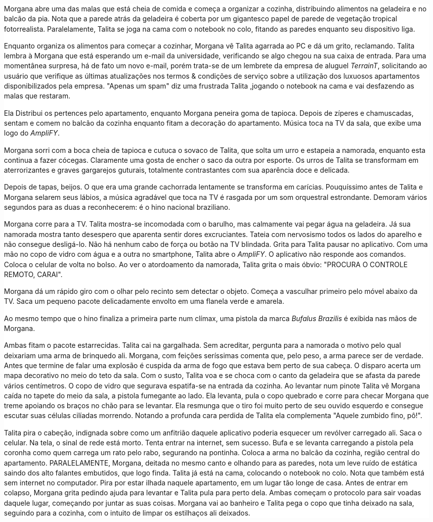 Morgana abre uma das malas que está cheia de comida e começa a organizar a cozinha, distribuindo alimentos na geladeira e no balcão da pia. Nota que a parede atrás da geladeira é coberta por um gigantesco papel de parede de vegetação tropical fotorrealista. Paralelamente, Talita se joga na cama com o notebook no colo, fitando as paredes enquanto seu dispositivo liga.

Enquanto organiza os alimentos para começar a cozinhar, Morgana vê Talita agarrada ao PC e dá um grito, reclamando. Talita lembra à Morgana que está esperando um e-mail da universidade, verificando se algo chegou na sua caixa de entrada. Para uma momentânea surpresa, há de fato um novo e-mail, porém trata-se de um lembrete da empresa de aluguel _TerrainT_, solicitando ao usuário que verifique as últimas atualizações nos termos & condições de serviço sobre a utilização dos luxuosos apartamentos disponibilizados pela empresa. "Apenas um spam" diz uma frustrada Talita ,jogando o notebook na cama e vai desfazendo as malas que restaram.

Ela Distribui os pertences pelo apartamento, enquanto Morgana peneira goma de tapioca. Depois de zíperes e chamuscadas, sentam e comem no balcão da cozinha enquanto fitam a decoração do apartamento. Música toca na TV da sala, que exibe uma logo do _AmpliFY_.

Morgana sorri com a boca cheia de tapioca e cutuca o sovaco de Talita, que solta um urro e estapeia a namorada, enquanto esta continua a fazer cócegas. Claramente uma gosta de encher o saco da outra por esporte. Os urros de Talita se transformam em aterrorizantes e graves gargarejos guturais, totalmente contrastantes com sua aparência doce e delicada.

Depois de tapas, beijos. O que era uma grande cachorrada lentamente se transforma em carícias. Pouquíssimo antes de Talita e Morgana selarem seus lábios, a música agradável que toca na TV é rasgada por um som orquestral estrondante. Demoram vários segundos para as duas a reconhecerem: é o hino nacional braziliano.

Morgana corre para a TV. Talita mostra-se incomodada com o barulho, mas calmamente vai pegar água na geladeira. Já sua namorada mostra tanto desespero que aparenta sentir dores excruciantes. Tateia com nervosismo todos os lados do aparelho e não consegue desligá-lo. Não há nenhum cabo de força ou botão na TV blindada. Grita para Talita pausar no aplicativo. Com uma mão no copo de vidro com água e a outra no smartphone, Talita abre o _AmpliFY_. O aplicativo não responde aos comandos. Coloca o celular de volta no bolso. Ao ver o atordoamento da namorada, Talita grita o mais óbvio: "PROCURA O CONTROLE REMOTO, CARAI".

Morgana dá um rápido giro com o olhar pelo recinto sem detectar o objeto. Começa a vasculhar primeiro pelo móvel abaixo da TV. Saca um pequeno pacote delicadamente envolto em uma flanela verde e amarela.

Ao mesmo tempo que o hino finaliza a primeira parte num clímax, uma pistola da marca _Bufalus Brazilis_ é exibida nas mãos de Morgana.

Ambas fitam o pacote estarrecidas. Talita cai na gargalhada. Sem acreditar, pergunta para a namorada o motivo pelo qual deixariam uma arma de brinquedo ali. Morgana, com feições seríssimas comenta que, pelo peso, a arma parece ser de verdade. Antes que termine de falar uma explosão é cuspida da arma de fogo que estava bem perto de sua cabeça. O disparo acerta um mapa decorativo no meio do teto da sala. Com o susto, Talita voa e se choca com o canto da geladeira que se afasta da parede vários centímetros. O copo de vidro que segurava espatifa-se na entrada da cozinha. Ao levantar num pinote Talita vê Morgana caída no tapete do meio da sala, a pistola fumegante ao lado. Ela levanta, pula o copo quebrado e corre para checar Morgana que treme apoiando os braços no chão para se levantar. Ela resmunga que o tiro foi muito perto de seu ouvido esquerdo e consegue escutar suas células cilíadas morrendo. Notando a profunda cara perdida de Talita ela complementa "Aquele zumbido fino, pô!".

Talita pira o cabeção, indignada sobre como um anfitrião daquele aplicativo poderia esquecer um revólver carregado ali. Saca o celular. Na tela, o sinal de rede está morto. Tenta entrar na internet, sem sucesso. Bufa e se levanta carregando a pistola pela coronha como quem carrega um rato pelo rabo, segurando na pontinha. Coloca a arma no balcão da cozinha, região central do apartamento. PARALELAMENTE, Morgana, deitada no mesmo canto e olhando para as paredes, nota um leve ruído de estática saindo dos alto falantes embutidos, que logo finda. Talita já está na cama, colocando o notebook no colo. Nota que também está sem internet no computador. Pira por estar ilhada naquele apartamento, em um lugar tão longe de casa. Antes de entrar em colapso, Morgana grita pedindo ajuda para levantar e Talita pula para perto dela. Ambas começam o protocolo para sair voadas daquele lugar, começando por juntar as suas coisas. Morgana vai ao banheiro e Talita pega o copo que tinha deixado na sala, seguindo para a cozinha, com o intuito de limpar os estilhaços ali deixados.

